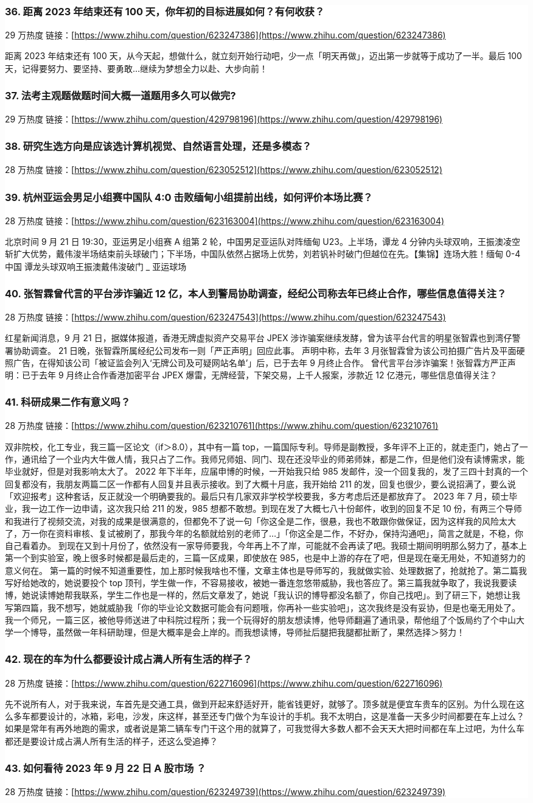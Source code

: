 

### 36. 距离 2023 年结束还有 100 天，你年初的目标进展如何？有何收获？
29 万热度 链接：[https://www.zhihu.com/question/623247386](https://www.zhihu.com/question/623247386)

距离 2023 年结束还有 100 天，从今天起，想做什么，就立刻开始行动吧，少一点「明天再做」，迈出第一步就等于成功了一半。最后 100 天，记得要努力、要坚持、要勇敢…继续为梦想全力以赴、大步向前！

### 37. 法考主观题做题时间大概一道题用多久可以做完?
29 万热度 链接：[https://www.zhihu.com/question/429798196](https://www.zhihu.com/question/429798196)



### 38. 研究生选方向是应该选计算机视觉、自然语言处理，还是多模态？
28 万热度 链接：[https://www.zhihu.com/question/623052512](https://www.zhihu.com/question/623052512)



### 39. 杭州亚运会男足小组赛中国队 4:0 击败缅甸小组提前出线，如何评价本场比赛？
28 万热度 链接：[https://www.zhihu.com/question/623163004](https://www.zhihu.com/question/623163004)

北京时间 9 月 21 日 19:30，亚运男足小组赛 A 组第 2 轮，中国男足亚运队对阵缅甸 U23。上半场，谭龙 4 分钟内头球双响，王振澳凌空斩扩大优势，戴伟浚半场结束前头球破门；下半场，中国队依然占据场上优势，刘若钒补时破门但越位在先。【集锦】连场大胜！缅甸 0-4 中国 谭龙头球双响王振澳戴伟浚破门 _ 亚运球场

### 40. 张智霖曾代言的平台涉诈骗近 12 亿，本人到警局协助调查，经纪公司称去年已终止合作，哪些信息值得关注？
28 万热度 链接：[https://www.zhihu.com/question/623247543](https://www.zhihu.com/question/623247543)

红星新闻消息，9 月 21 日，据媒体报道，香港无牌虚拟资产交易平台 JPEX 涉诈骗案继续发酵，曾为该平台代言的明星张智霖也到湾仔警署协助调查。 21 日晚，张智霖所属经纪公司发布一则「严正声明」回应此事。 声明中称，去年 3 月张智霖曾为该公司拍摄广告片及平面硬照广告，在得知该公司「被证监会列入‘无牌公司及可疑网站名单’」后，已于去年 9 月终止合作。 曾代言平台涉诈骗案！张智霖方严正声明：已于去年 9 月终止合作香港加密平台 JPEX 爆雷，无牌经营，下架交易，上千人报案，涉款近 12 亿港元，哪些信息值得关注？

### 41. 科研成果二作有意义吗？
28 万热度 链接：[https://www.zhihu.com/question/623210761](https://www.zhihu.com/question/623210761)

双非院校，化工专业，我三篇一区论文（if＞8.0），其中有一篇 top，一篇国际专利。导师是副教授，多年评不上正的，就走歪门，她占了一作，通讯给了一个业内大牛做人情，我只占了二作。我师兄师姐、同门、现在还没毕业的师弟师妹，都是二作，但是他们没有读博需求，能毕业就好，但是对我影响太大了。 2022 年下半年，应届申博的时候，一开始我只给 985 发邮件，没一个回复我的，发了三四十封真的一个回复都没有，我朋友两篇二区一作都有人回复并且表示接收。到了大概十月底，我开始给 211 的发，回复也很少，要么说招满了，要么说「欢迎报考」这种套话，反正就没一个明确要我的。最后只有几家双非学校学校要我，多方考虑后还是都放弃了。 2023 年 7 月，硕士毕业，我一边工作一边申请，这次我只给 211 的发，985 想都不敢想。到现在发了大概七八十份邮件，收到的回复不足 10 份，有两三个导师和我进行了视频交流，对我的成果是很满意的，但都免不了说一句「你这全是二作，很悬，我也不敢跟你做保证，因为这样我的风险太大了，万一你在资料审核、复试被刷了，那我今年的名额就给别的老师了…」「你这全是二作，不好办，保持沟通吧」，简言之就是，不稳，你自己看着办。 到现在又到十月份了，依然没有一家导师要我，今年再上不了岸，可能就不会再读了吧。我硕士期间明明那么努力了，基本上第一个到实验室，晚上很多时候都是最后走的，三篇一区成果，即使放在 985，也是中上游的存在了吧，但是现在毫无用处，不知道努力的意义何在。 第一篇的时候不知道重要性，加上那时候我啥也不懂，文章主体也是导师写的，我就做实验、处理数据了，抢就抢了。第二篇我写好给她改的，她说要投个 top 顶刊，学生做一作，不容易接收，被她一番连忽悠带威胁，我也答应了。第三篇我就争取了，我说我要读博，她说读博她帮我联系，学生二作也是一样的，然后文章发了，她说「我认识的博导都没名额了，你自己找吧」。到了研三下，她想让我写第四篇，我不想写，她就威胁我「你的毕业论文数据可能会有问题哦，你再补一些实验吧」，这次我终是没有妥协，但是也毫无用处了。 我一个师兄，一篇三区，被他导师送进了中科院过程所；我一个玩得好的朋友想读博，他导师翻遍了通讯录，帮他组了个饭局约了个中山大学一个博导，虽然做一年科研助理，但是大概率是会上岸的。而我想读博，导师扯后腿把我腿都扯断了，果然选择＞努力！

### 42. 现在的车为什么都要设计成占满人所有生活的样子？
28 万热度 链接：[https://www.zhihu.com/question/622716096](https://www.zhihu.com/question/622716096)

先不说所有人，对于我来说，车首先是交通工具，做到开起来舒适好开，能省钱更好，就够了。顶多就是便宜车贵车的区别。为什么现在这么多车都要设计的，冰箱，彩电，沙发，床这样，甚至还专门做个为车设计的手机。我不太明白，这是准备一天多少时间都要在车上过么？如果是常年有再外地跑的需求，或者说是第二辆车专门干这个用的就算了，可我觉得大多数人都不会天天大把时间都在车上过吧，为什么车都还是要设计成占满人所有生活的样子，还这么受追捧？

### 43. 如何看待 2023 年 9 月 22 日 A 股市场 ？
28 万热度 链接：[https://www.zhihu.com/question/623249739](https://www.zhihu.com/question/623249739)
